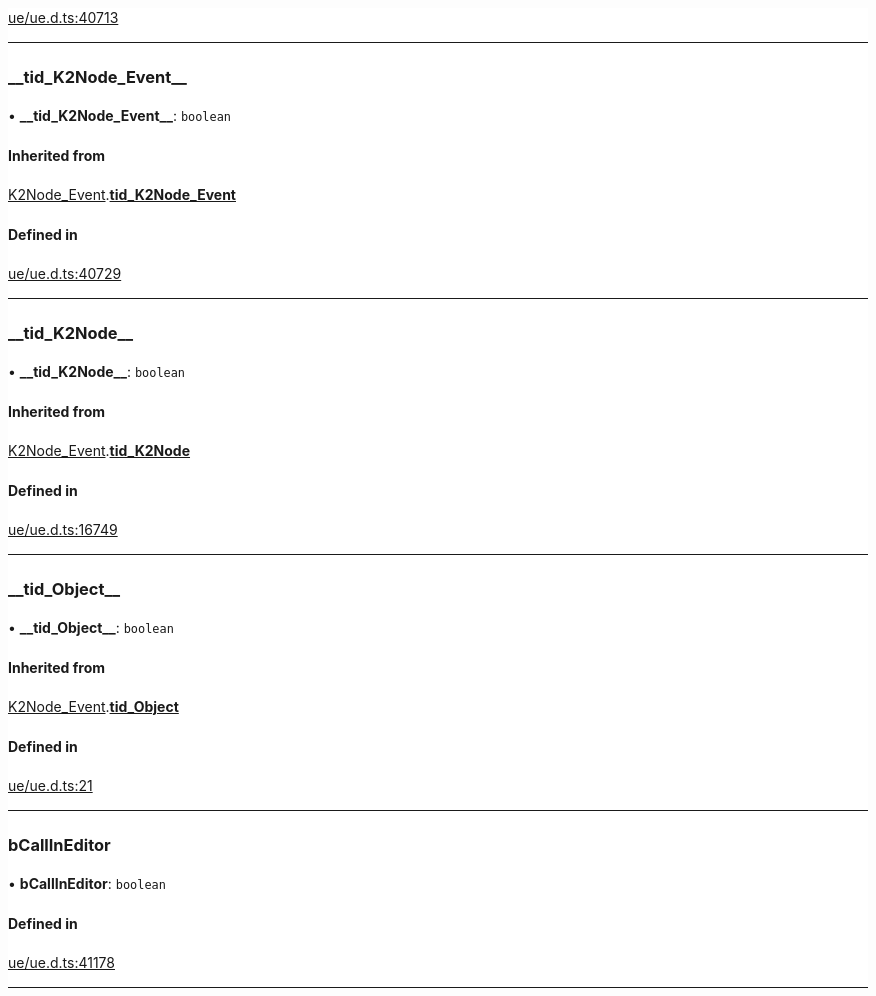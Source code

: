 [ue/ue.d.ts:40713](https://github.com/YugMetaverse/yug_typings/blob/b7d9b19/ue/ue.d.ts#L40713)

___

### \_\_tid\_K2Node\_Event\_\_

• **\_\_tid\_K2Node\_Event\_\_**: `boolean`

#### Inherited from

[K2Node_Event](ue_ue.K2Node_Event.md).[__tid_K2Node_Event__](ue_ue.K2Node_Event.md#__tid_k2node_event__)

#### Defined in

[ue/ue.d.ts:40729](https://github.com/YugMetaverse/yug_typings/blob/b7d9b19/ue/ue.d.ts#L40729)

___

### \_\_tid\_K2Node\_\_

• **\_\_tid\_K2Node\_\_**: `boolean`

#### Inherited from

[K2Node_Event](ue_ue.K2Node_Event.md).[__tid_K2Node__](ue_ue.K2Node_Event.md#__tid_k2node__)

#### Defined in

[ue/ue.d.ts:16749](https://github.com/YugMetaverse/yug_typings/blob/b7d9b19/ue/ue.d.ts#L16749)

___

### \_\_tid\_Object\_\_

• **\_\_tid\_Object\_\_**: `boolean`

#### Inherited from

[K2Node_Event](ue_ue.K2Node_Event.md).[__tid_Object__](ue_ue.K2Node_Event.md#__tid_object__)

#### Defined in

[ue/ue.d.ts:21](https://github.com/YugMetaverse/yug_typings/blob/b7d9b19/ue/ue.d.ts#L21)

___

### bCallInEditor

• **bCallInEditor**: `boolean`

#### Defined in

[ue/ue.d.ts:41178](https://github.com/YugMetaverse/yug_typings/blob/b7d9b19/ue/ue.d.ts#L41178)

___

